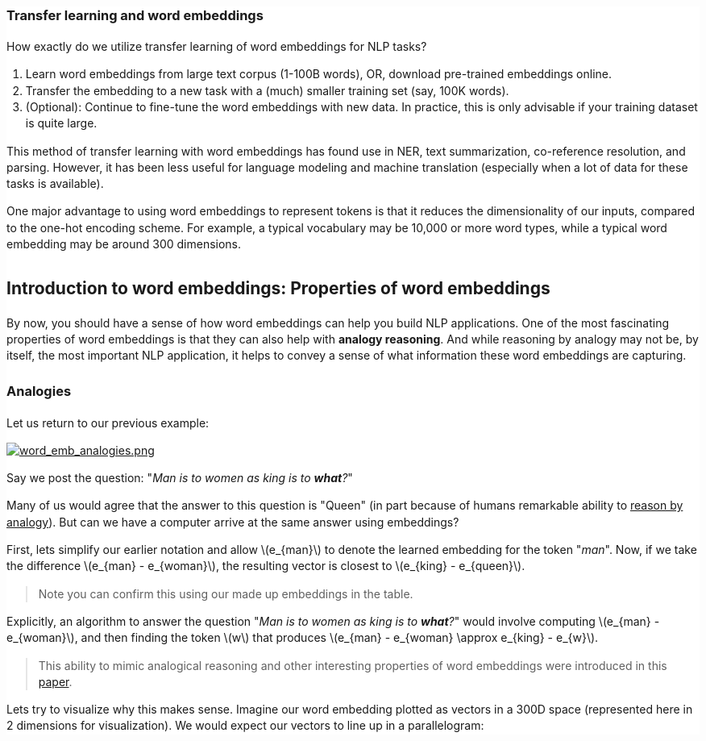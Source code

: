 ### Transfer learning and word embeddings

How exactly do we utilize transfer learning of word embeddings for NLP tasks?

1. Learn word embeddings from large text corpus (1-100B words), OR, download pre-trained embeddings online.
2. Transfer the embedding to a new task with a (much) smaller training set (say, 100K words).
3. (Optional): Continue to fine-tune the word embeddings with new data. In practice, this is only advisable if your training dataset is quite large.

This method of transfer learning with word embeddings has found use in NER, text summarization, co-reference resolution, and parsing. However, it has been less useful for language modeling and machine translation (especially when a lot of data for these tasks is available).

One major advantage to using word embeddings to represent tokens is that it reduces the dimensionality of our inputs, compared to the one-hot encoding scheme. For example, a typical vocabulary may be 10,000 or more word types, while a typical word embedding may be around 300 dimensions.

## Introduction to word embeddings: Properties of word embeddings

By now, you should have a sense of how word embeddings can help you build NLP applications. One of the most fascinating properties of word embeddings is that they can also help with **analogy reasoning**. And while reasoning by analogy may not be, by itself, the most important NLP application, it helps to convey a sense of what information these word embeddings are capturing.

### Analogies

Let us return to our previous example:

[![word_emb_analogies.png](https://s19.postimg.cc/b6y6n9cdv/word_emb_analogies.png)](https://postimg.cc/image/wglsy3sof/)

Say we post the question: "_Man is to women as king is to **what**?_"

Many of us would agree that the answer to this question is "Queen" (in part because of humans remarkable ability to [reason by analogy](https://plato.stanford.edu/entries/reasoning-analogy/)). But can we have a computer arrive at the same answer using embeddings?

First, lets simplify our earlier notation and allow \\(e_{man}\\) to denote the learned embedding for the token "_man_". Now, if we take the difference \\(e_{man} - e_{woman}\\), the resulting vector is closest to \\(e_{king} - e_{queen}\\).

> Note you can confirm this using our made up embeddings in the table.

Explicitly, an algorithm to answer the question "_Man is to women as king is to **what**?_" would involve computing \\(e_{man} - e_{woman}\\), and then finding the token \\(w\\) that produces \\(e_{man} - e_{woman} \approx e_{king} - e_{w}\\).

> This ability to mimic analogical reasoning and other interesting properties of word embeddings were introduced in this [paper](https://www.microsoft.com/en-us/research/wp-content/uploads/2016/02/rvecs.pdf).

Lets try to visualize why this makes sense. Imagine our word embedding plotted as vectors in a 300D space (represented here in 2 dimensions for visualization). We would expect our vectors to line up in a parallelogram:
